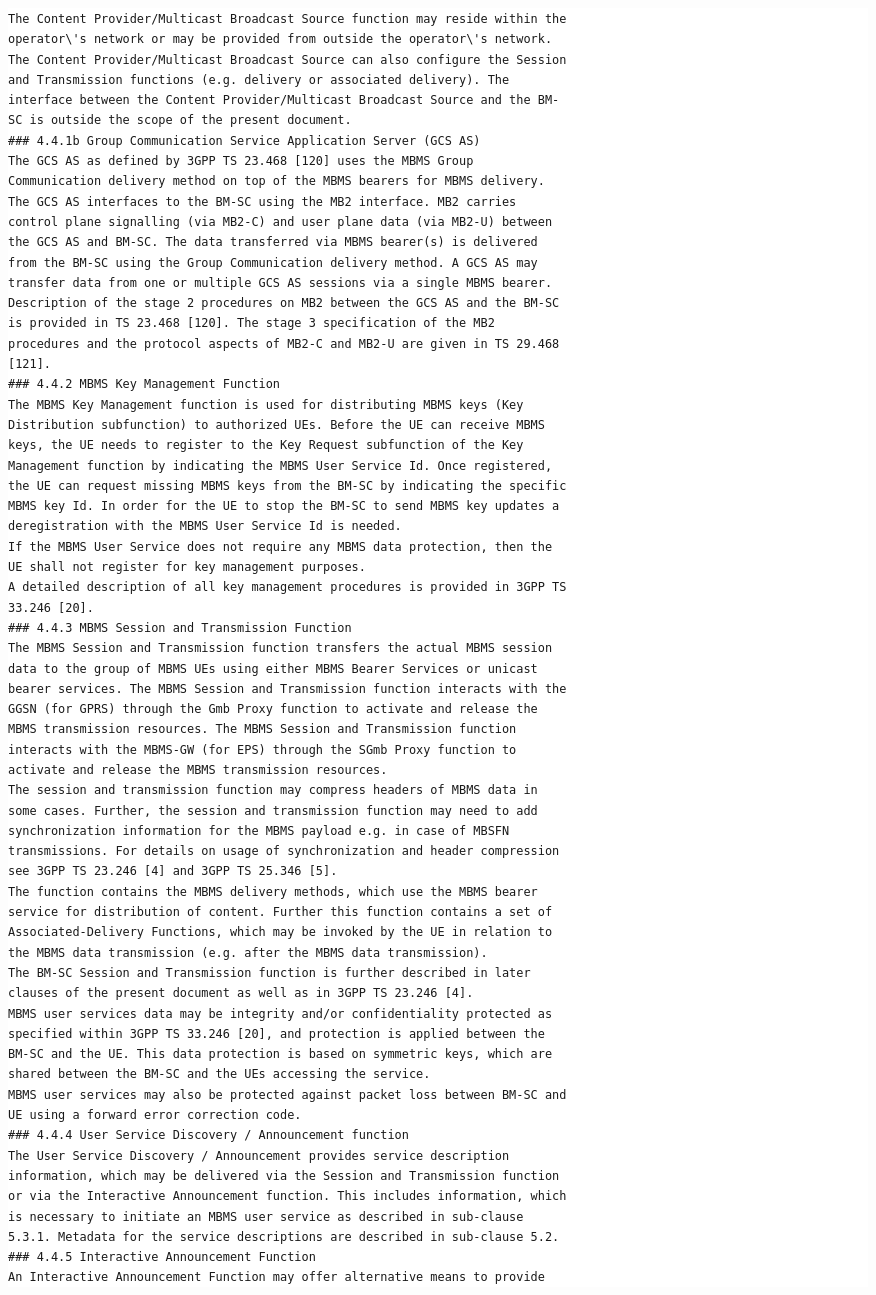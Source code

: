```{=html}
The Content Provider/Multicast Broadcast Source function may reside within the
operator\'s network or may be provided from outside the operator\'s network.
The Content Provider/Multicast Broadcast Source can also configure the Session
and Transmission functions (e.g. delivery or associated delivery). The
interface between the Content Provider/Multicast Broadcast Source and the BM-
SC is outside the scope of the present document.
### 4.4.1b Group Communication Service Application Server (GCS AS)
The GCS AS as defined by 3GPP TS 23.468 [120] uses the MBMS Group
Communication delivery method on top of the MBMS bearers for MBMS delivery.
The GCS AS interfaces to the BM-SC using the MB2 interface. MB2 carries
control plane signalling (via MB2-C) and user plane data (via MB2-U) between
the GCS AS and BM-SC. The data transferred via MBMS bearer(s) is delivered
from the BM-SC using the Group Communication delivery method. A GCS AS may
transfer data from one or multiple GCS AS sessions via a single MBMS bearer.
Description of the stage 2 procedures on MB2 between the GCS AS and the BM-SC
is provided in TS 23.468 [120]. The stage 3 specification of the MB2
procedures and the protocol aspects of MB2-C and MB2-U are given in TS 29.468
[121].
### 4.4.2 MBMS Key Management Function
The MBMS Key Management function is used for distributing MBMS keys (Key
Distribution subfunction) to authorized UEs. Before the UE can receive MBMS
keys, the UE needs to register to the Key Request subfunction of the Key
Management function by indicating the MBMS User Service Id. Once registered,
the UE can request missing MBMS keys from the BM-SC by indicating the specific
MBMS key Id. In order for the UE to stop the BM-SC to send MBMS key updates a
deregistration with the MBMS User Service Id is needed.
If the MBMS User Service does not require any MBMS data protection, then the
UE shall not register for key management purposes.
A detailed description of all key management procedures is provided in 3GPP TS
33.246 [20].
### 4.4.3 MBMS Session and Transmission Function
The MBMS Session and Transmission function transfers the actual MBMS session
data to the group of MBMS UEs using either MBMS Bearer Services or unicast
bearer services. The MBMS Session and Transmission function interacts with the
GGSN (for GPRS) through the Gmb Proxy function to activate and release the
MBMS transmission resources. The MBMS Session and Transmission function
interacts with the MBMS-GW (for EPS) through the SGmb Proxy function to
activate and release the MBMS transmission resources.
The session and transmission function may compress headers of MBMS data in
some cases. Further, the session and transmission function may need to add
synchronization information for the MBMS payload e.g. in case of MBSFN
transmissions. For details on usage of synchronization and header compression
see 3GPP TS 23.246 [4] and 3GPP TS 25.346 [5].
The function contains the MBMS delivery methods, which use the MBMS bearer
service for distribution of content. Further this function contains a set of
Associated-Delivery Functions, which may be invoked by the UE in relation to
the MBMS data transmission (e.g. after the MBMS data transmission).
The BM-SC Session and Transmission function is further described in later
clauses of the present document as well as in 3GPP TS 23.246 [4].
MBMS user services data may be integrity and/or confidentiality protected as
specified within 3GPP TS 33.246 [20], and protection is applied between the
BM-SC and the UE. This data protection is based on symmetric keys, which are
shared between the BM-SC and the UEs accessing the service.
MBMS user services may also be protected against packet loss between BM-SC and
UE using a forward error correction code.
### 4.4.4 User Service Discovery / Announcement function
The User Service Discovery / Announcement provides service description
information, which may be delivered via the Session and Transmission function
or via the Interactive Announcement function. This includes information, which
is necessary to initiate an MBMS user service as described in sub-clause
5.3.1. Metadata for the service descriptions are described in sub-clause 5.2.
### 4.4.5 Interactive Announcement Function
An Interactive Announcement Function may offer alternative means to provide
```